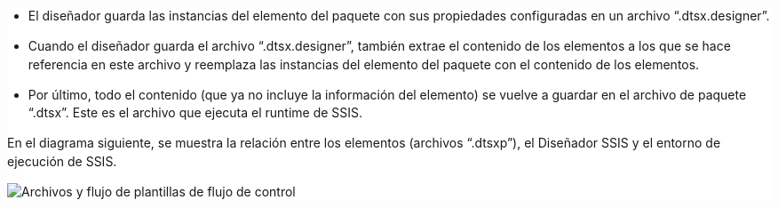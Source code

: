 -   El diseñador guarda las instancias del elemento del paquete con sus propiedades configuradas en un archivo “.dtsx.designer”.  
  
-   Cuando el diseñador guarda el archivo “.dtsx.designer”, también extrae el contenido de los elementos a los que se hace referencia en este archivo y reemplaza las instancias del elemento del paquete con el contenido de los elementos.  
  
-   Por último, todo el contenido (que ya no incluye la información del elemento) se vuelve a guardar en el archivo de paquete “.dtsx”. Este es el archivo que ejecuta el runtime de SSIS.  
  
 En el diagrama siguiente, se muestra la relación entre los elementos (archivos “.dtsxp”), el Diseñador SSIS y el entorno de ejecución de SSIS.  
  
 ![Archivos y flujo de plantillas de flujo de control](../integration-services/media/control-flow-templates-intro.png "Archivos y flujo de plantillas de flujo de control")  
  
  
